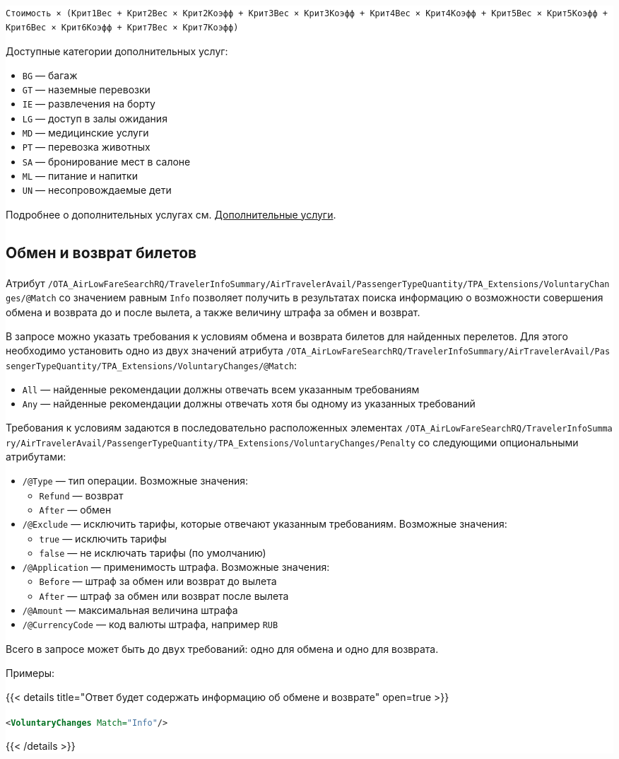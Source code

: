 ```Стоимость × (Крит1Вес + Крит2Вес × Крит2Коэфф + Крит3Вес × Крит3Коэфф + Крит4Вес × Крит4Коэфф + Крит5Вес × Крит5Коэфф + Крит6Вес × Крит6Коэфф + Крит7Вес × Крит7Коэфф)```

Доступные категории дополнительных услуг:
- ```BG``` — багаж
- ```GT``` — наземные перевозки
- ```IE``` — развлечения на борту
- ```LG``` — доступ в залы ожидания
- ```MD``` — медицинские услуги
- ```PT``` — перевозка животных
- ```SA``` — бронирование мест в салоне
- ```ML``` — питание и напитки
- ```UN``` — несопровождаемые дети

Подробнее о дополнительных услугах см. [Дополнительные услуги](ancillaries.html).

## Обмен и возврат билетов

Атрибут ```/OTA_AirLowFareSearchRQ/TravelerInfoSummary/AirTravelerAvail/PassengerTypeQuantity/TPA_Extensions/VoluntaryChanges/@Match``` со значением равным ```Info``` позволяет получить в результатах поиска информацию о возможности совершения обмена и возврата до и после вылета, а также величину штрафа за обмен и возврат.

В запросе можно указать требования к условиям обмена и возврата билетов для найденных перелетов. Для этого необходимо установить одно из двух значений атрибута ```/OTA_AirLowFareSearchRQ/TravelerInfoSummary/AirTravelerAvail/PassengerTypeQuantity/TPA_Extensions/VoluntaryChanges/@Match```:
- ```All``` — найденные рекомендации должны отвечать всем указанным требованиям
- ```Any``` — найденные рекомендации должны отвечать хотя бы одному из указанных требований

Требования к условиям задаются в последовательно расположенных элементах ```/OTA_AirLowFareSearchRQ/TravelerInfoSummary/AirTravelerAvail/PassengerTypeQuantity/TPA_Extensions/VoluntaryChanges/Penalty``` со следующими опциональными атрибутами:
- ```/@Type``` — тип операции. Возможные значения:
    - ```Refund``` — возврат
    - ```After``` — обмен
- ```/@Exclude``` — исключить тарифы, которые отвечают указанным требованиям. Возможные значения:
    - ```true``` — исключить тарифы
    - ```false``` — не исключать тарифы (по умолчанию)
- ```/@Application``` — применимость штрафа. Возможные значения:
    - ```Before``` — штраф за обмен или возврат до вылета
    - ```After``` — штраф за обмен или возврат после вылета
- ```/@Amount``` — максимальная величина штрафа
- ```/@CurrencyCode``` — код валюты штрафа, например ```RUB```

Всего в запросе может быть до двух требований: одно для обмена и одно для возврата.

Примеры:

{{< details title="Ответ будет содержать информацию об обмене и возврате" open=true >}}
```XML
<VoluntaryChanges Match="Info"/>
```
{{< /details >}}
